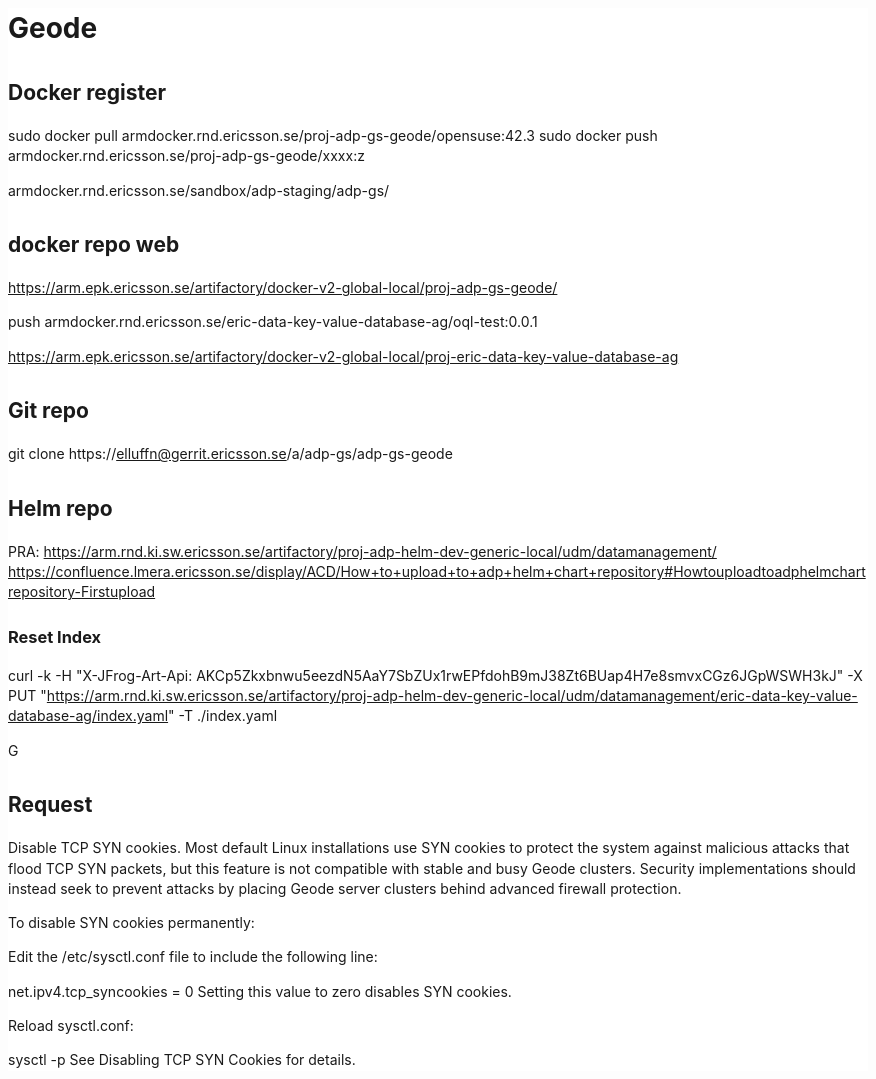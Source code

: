 # Geode


## Docker register
sudo docker pull armdocker.rnd.ericsson.se/proj-adp-gs-geode/opensuse:42.3
sudo docker push armdocker.rnd.ericsson.se/proj-adp-gs-geode/xxxx:z


armdocker.rnd.ericsson.se/sandbox/adp-staging/adp-gs/

## docker repo web
https://arm.epk.ericsson.se/artifactory/docker-v2-global-local/proj-adp-gs-geode/

push armdocker.rnd.ericsson.se/eric-data-key-value-database-ag/oql-test:0.0.1

https://arm.epk.ericsson.se/artifactory/docker-v2-global-local/proj-eric-data-key-value-database-ag
 
## Git repo
git clone https://elluffn@gerrit.ericsson.se/a/adp-gs/adp-gs-geode

## Helm repo 
PRA:  https://arm.rnd.ki.sw.ericsson.se/artifactory/proj-adp-helm-dev-generic-local/udm/datamanagement/
https://confluence.lmera.ericsson.se/display/ACD/How+to+upload+to+adp+helm+chart+repository#Howtouploadtoadphelmchartrepository-Firstupload 

### Reset Index
curl -k -H "X-JFrog-Art-Api: AKCp5Zkxbnwu5eezdN5AaY7SbZUx1rwEPfdohB9mJ38Zt6BUap4H7e8smvxCGz6JGpWSWH3kJ" -X PUT "https://arm.rnd.ki.sw.ericsson.se/artifactory/proj-adp-helm-dev-generic-local/udm/datamanagement/eric-data-key-value-database-ag/index.yaml" -T ./index.yaml


G

## Request 
Disable TCP SYN cookies. Most default Linux installations use SYN cookies to protect the system against malicious attacks that flood TCP SYN packets, but this feature is not compatible with stable and busy Geode clusters. Security implementations should instead seek to prevent attacks by placing Geode server clusters behind advanced firewall protection.

To disable SYN cookies permanently:

Edit the /etc/sysctl.conf file to include the following line:

net.ipv4.tcp_syncookies = 0
Setting this value to zero disables SYN cookies.

Reload sysctl.conf:

sysctl -p
See Disabling TCP SYN Cookies for details.
